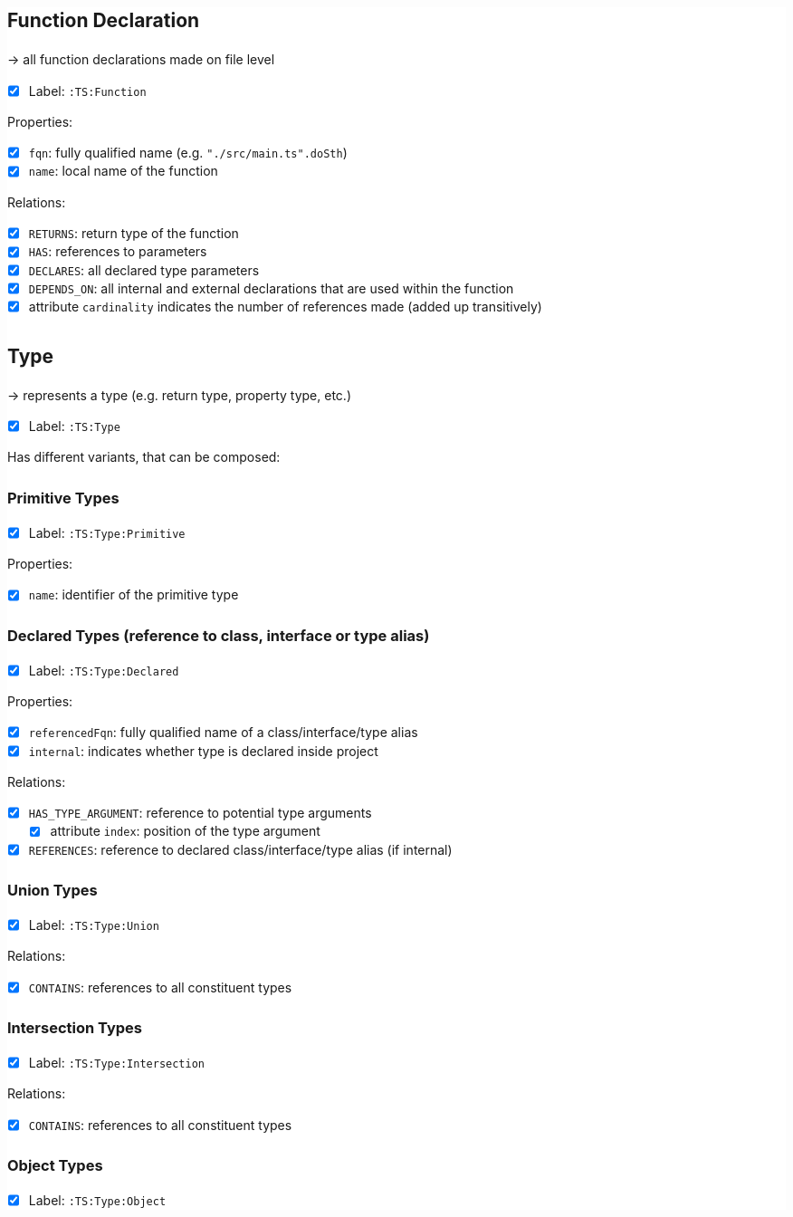 ## Function Declaration
→ all function declarations made on file level
- [x]  Label: `:TS:Function`

Properties:
- [x]  `fqn`: fully qualified name (e.g. `"./src/main.ts".doSth`)
- [x]  `name`: local name of the function

Relations:
- [x]  `RETURNS`: return type of the function
- [x]  `HAS`: references to parameters
- [x]  `DECLARES`: all declared type parameters
- [x]  `DEPENDS_ON`: all internal and external declarations that are used within the function
  - [x]  attribute `cardinality` indicates the number of references made (added up transitively)

## Type
→ represents a type (e.g. return type, property type, etc.)
- [x]  Label: `:TS:Type`

Has different variants, that can be composed:
### Primitive Types
- [x]  Label: `:TS:Type:Primitive`

Properties:
- [x]  `name`: identifier of the primitive type

### Declared Types (reference to class, interface or type alias)
- [x]  Label: `:TS:Type:Declared`

Properties:
- [x]  `referencedFqn`: fully qualified name of a class/interface/type alias
- [x]  `internal`: indicates whether type is declared inside project

Relations:
- [x]  `HAS_TYPE_ARGUMENT`: reference to potential type arguments
    - [x]  attribute `index`: position of the type argument
- [x]  `REFERENCES`: reference to declared class/interface/type alias (if internal)

### Union Types
- [x]  Label: `:TS:Type:Union`

Relations:
- [x]  `CONTAINS`: references to all constituent types

### Intersection Types
- [x]  Label: `:TS:Type:Intersection`

Relations:
- [x]  `CONTAINS`: references to all constituent types

### Object Types
- [x]  Label: `:TS:Type:Object`
